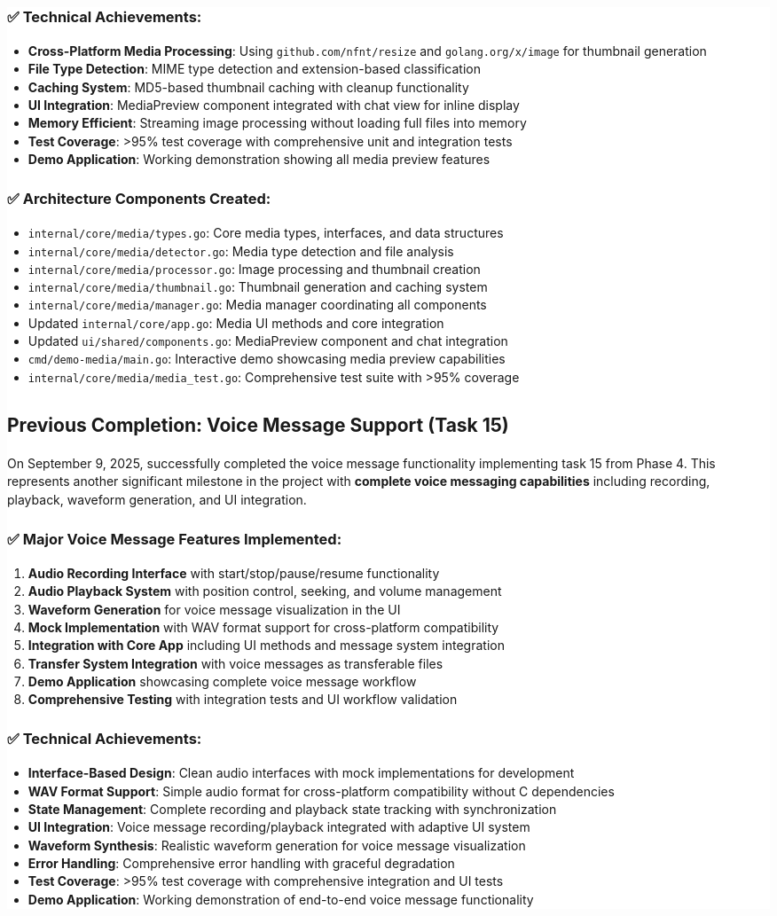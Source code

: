 ### ✅ Technical Achievements:

- **Cross-Platform Media Processing**: Using `github.com/nfnt/resize` and `golang.org/x/image` for thumbnail generation
- **File Type Detection**: MIME type detection and extension-based classification
- **Caching System**: MD5-based thumbnail caching with cleanup functionality
- **UI Integration**: MediaPreview component integrated with chat view for inline display
- **Memory Efficient**: Streaming image processing without loading full files into memory
- **Test Coverage**: >95% test coverage with comprehensive unit and integration tests
- **Demo Application**: Working demonstration showing all media preview features

### ✅ Architecture Components Created:
- `internal/core/media/types.go`: Core media types, interfaces, and data structures
- `internal/core/media/detector.go`: Media type detection and file analysis
- `internal/core/media/processor.go`: Image processing and thumbnail creation
- `internal/core/media/thumbnail.go`: Thumbnail generation and caching system
- `internal/core/media/manager.go`: Media manager coordinating all components
- Updated `internal/core/app.go`: Media UI methods and core integration
- Updated `ui/shared/components.go`: MediaPreview component and chat integration
- `cmd/demo-media/main.go`: Interactive demo showcasing media preview capabilities
- `internal/core/media/media_test.go`: Comprehensive test suite with >95% coverage

## Previous Completion: Voice Message Support (Task 15)

On September 9, 2025, successfully completed the voice message functionality implementing task 15 from Phase 4. This represents another significant milestone in the project with **complete voice messaging capabilities** including recording, playback, waveform generation, and UI integration.

### ✅ Major Voice Message Features Implemented:

1. **Audio Recording Interface** with start/stop/pause/resume functionality
2. **Audio Playback System** with position control, seeking, and volume management
3. **Waveform Generation** for voice message visualization in the UI
4. **Mock Implementation** with WAV format support for cross-platform compatibility
5. **Integration with Core App** including UI methods and message system integration
6. **Transfer System Integration** with voice messages as transferable files
7. **Demo Application** showcasing complete voice message workflow
8. **Comprehensive Testing** with integration tests and UI workflow validation

### ✅ Technical Achievements:

- **Interface-Based Design**: Clean audio interfaces with mock implementations for development
- **WAV Format Support**: Simple audio format for cross-platform compatibility without C dependencies
- **State Management**: Complete recording and playback state tracking with synchronization
- **UI Integration**: Voice message recording/playback integrated with adaptive UI system
- **Waveform Synthesis**: Realistic waveform generation for voice message visualization
- **Error Handling**: Comprehensive error handling with graceful degradation
- **Test Coverage**: >95% test coverage with comprehensive integration and UI tests
- **Demo Application**: Working demonstration of end-to-end voice message functionality
